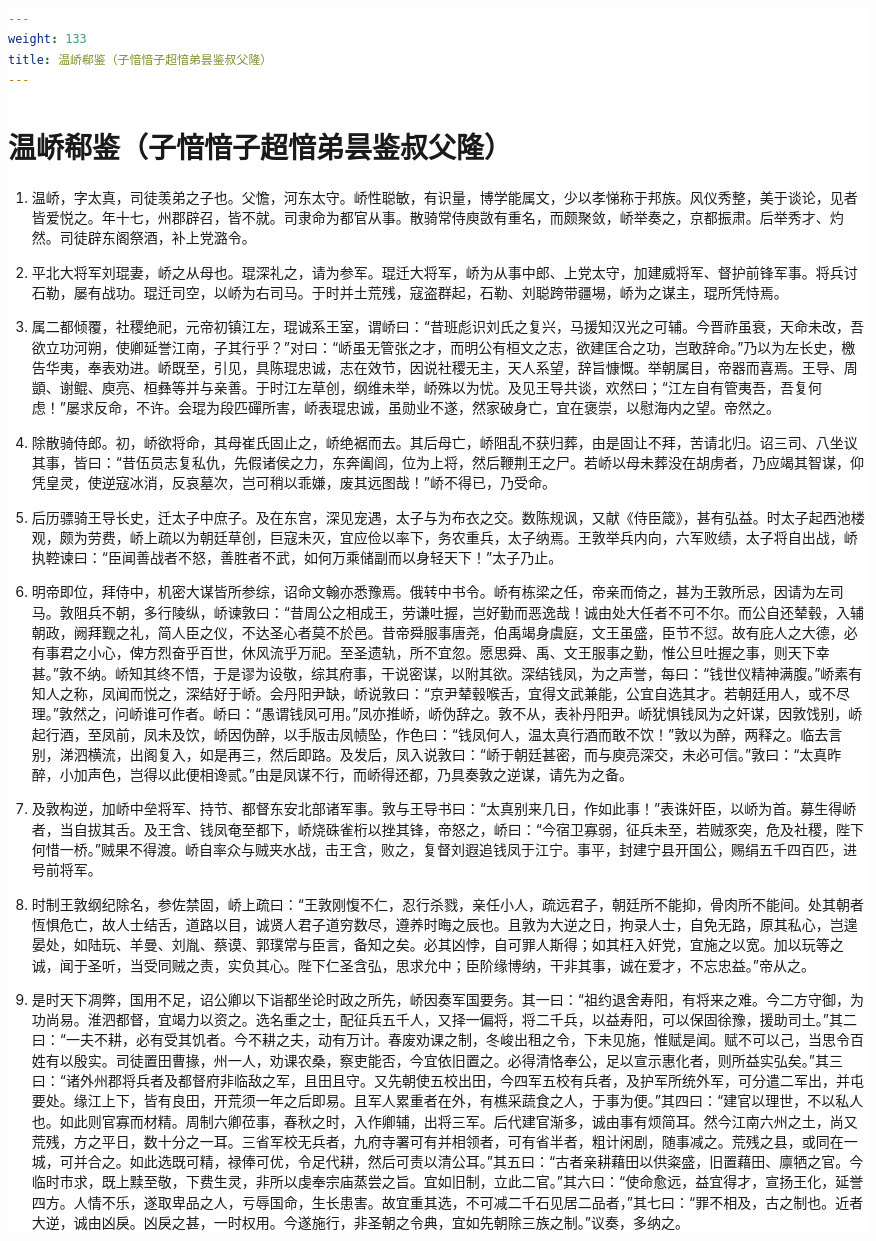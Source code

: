 ```yaml
---
weight: 133
title: 温峤郗鉴（子愔愔子超愔弟昙鉴叔父隆）
---
```


# 温峤郗鉴（子愔愔子超愔弟昙鉴叔父隆）

1. <span id="温峤郗鉴（子愔愔子超愔弟昙鉴叔父隆）-1"></span>
温峤，字太真，司徒羡弟之子也。父憺，河东太守。峤性聪敏，有识量，博学能属文，少以孝悌称于邦族。风仪秀整，美于谈论，见者皆爱悦之。年十七，州郡辟召，皆不就。司隶命为都官从事。散骑常侍庾敳有重名，而颇聚敛，峤举奏之，京都振肃。后举秀才、灼然。司徒辟东阁祭酒，补上党潞令。

2. <span id="温峤郗鉴（子愔愔子超愔弟昙鉴叔父隆）-2"></span>
平北大将军刘琨妻，峤之从母也。琨深礼之，请为参军。琨迁大将军，峤为从事中郎、上党太守，加建威将军、督护前锋军事。将兵讨石勒，屡有战功。琨迁司空，以峤为右司马。于时并土荒残，寇盗群起，石勒、刘聪跨带疆埸，峤为之谋主，琨所凭恃焉。

3. <span id="温峤郗鉴（子愔愔子超愔弟昙鉴叔父隆）-3"></span>
属二都倾覆，社稷绝祀，元帝初镇江左，琨诚系王室，谓峤曰：“昔班彪识刘氏之复兴，马援知汉光之可辅。今晋祚虽衰，天命未改，吾欲立功河朔，使卿延誉江南，子其行乎？”对曰：“峤虽无管张之才，而明公有桓文之志，欲建匡合之功，岂敢辞命。”乃以为左长史，檄告华夷，奉表劝进。峤既至，引见，具陈琨忠诚，志在效节，因说社稷无主，天人系望，辞旨慷慨。举朝属目，帝器而喜焉。王导、周顗、谢鲲、庾亮、桓彝等并与亲善。于时江左草创，纲维未举，峤殊以为忧。及见王导共谈，欢然曰；“江左自有管夷吾，吾复何虑！”屡求反命，不许。会琨为段匹磾所害，峤表琨忠诚，虽勋业不遂，然家破身亡，宜在褒崇，以慰海内之望。帝然之。

4. <span id="温峤郗鉴（子愔愔子超愔弟昙鉴叔父隆）-4"></span>
除散骑侍郎。初，峤欲将命，其母崔氏固止之，峤绝裾而去。其后母亡，峤阻乱不获归葬，由是固让不拜，苦请北归。诏三司、八坐议其事，皆曰：“昔伍员志复私仇，先假诸侯之力，东奔阖闾，位为上将，然后鞭荆王之尸。若峤以母未葬没在胡虏者，乃应竭其智谋，仰凭皇灵，使逆寇冰消，反哀墓次，岂可稍以乖嫌，废其远图哉！”峤不得已，乃受命。

5. <span id="温峤郗鉴（子愔愔子超愔弟昙鉴叔父隆）-5"></span>
后历骠骑王导长史，迁太子中庶子。及在东宫，深见宠遇，太子与为布衣之交。数陈规讽，又献《侍臣箴》，甚有弘益。时太子起西池楼观，颇为劳费，峤上疏以为朝廷草创，巨寇未灭，宜应俭以率下，务农重兵，太子纳焉。王敦举兵内向，六军败绩，太子将自出战，峤执鞚谏曰：“臣闻善战者不怒，善胜者不武，如何万乘储副而以身轻天下！”太子乃止。

6. <span id="温峤郗鉴（子愔愔子超愔弟昙鉴叔父隆）-6"></span>
明帝即位，拜侍中，机密大谋皆所参综，诏命文翰亦悉豫焉。俄转中书令。峤有栋梁之任，帝亲而倚之，甚为王敦所忌，因请为左司马。敦阻兵不朝，多行陵纵，峤谏敦曰：“昔周公之相成王，劳谦吐握，岂好勤而恶逸哉！诚由处大任者不可不尔。而公自还辇毂，入辅朝政，阙拜觐之礼，简人臣之仪，不达圣心者莫不於邑。昔帝舜服事唐尧，伯禹竭身虞庭，文王虽盛，臣节不愆。故有庇人之大德，必有事君之小心，俾方烈奋乎百世，休风流乎万祀。至圣遗轨，所不宜忽。愿思舜、禹、文王服事之勤，惟公旦吐握之事，则天下幸甚。”敦不纳。峤知其终不悟，于是谬为设敬，综其府事，干说密谋，以附其欲。深结钱凤，为之声誉，每曰：“钱世仪精神满腹。”峤素有知人之称，凤闻而悦之，深结好于峤。会丹阳尹缺，峤说敦曰：“京尹辇毂喉舌，宜得文武兼能，公宜自选其才。若朝廷用人，或不尽理。”敦然之，问峤谁可作者。峤曰：“愚谓钱凤可用。”凤亦推峤，峤伪辞之。敦不从，表补丹阳尹。峤犹惧钱凤为之奸谋，因敦饯别，峤起行酒，至凤前，凤未及饮，峤因伪醉，以手版击凤帻坠，作色曰：“钱凤何人，温太真行酒而敢不饮！”敦以为醉，两释之。临去言别，涕泗横流，出阁复入，如是再三，然后即路。及发后，凤入说敦曰：“峤于朝廷甚密，而与庾亮深交，未必可信。”敦曰：“太真昨醉，小加声色，岂得以此便相谗贰。”由是凤谋不行，而峤得还都，乃具奏敦之逆谋，请先为之备。

7. <span id="温峤郗鉴（子愔愔子超愔弟昙鉴叔父隆）-7"></span>
及敦构逆，加峤中垒将军、持节、都督东安北部诸军事。敦与王导书曰：“太真别来几日，作如此事！”表诛奸臣，以峤为首。募生得峤者，当自拔其舌。及王含、钱凤奄至都下，峤烧硃雀桁以挫其锋，帝怒之，峤曰：“今宿卫寡弱，征兵未至，若贼豕突，危及社稷，陛下何惜一桥。”贼果不得渡。峤自率众与贼夹水战，击王含，败之，复督刘遐追钱凤于江宁。事平，封建宁县开国公，赐绢五千四百匹，进号前将军。

8. <span id="温峤郗鉴（子愔愔子超愔弟昙鉴叔父隆）-8"></span>
时制王敦纲纪除名，参佐禁固，峤上疏曰：“王敦刚愎不仁，忍行杀戮，亲任小人，疏远君子，朝廷所不能抑，骨肉所不能间。处其朝者恆惧危亡，故人士结舌，道路以目，诚贤人君子道穷数尽，遵养时晦之辰也。且敦为大逆之日，拘录人士，自免无路，原其私心，岂遑晏处，如陆玩、羊曼、刘胤、蔡谟、郭璞常与臣言，备知之矣。必其凶悖，自可罪人斯得；如其枉入奸党，宜施之以宽。加以玩等之诚，闻于圣听，当受同贼之责，实负其心。陛下仁圣含弘，思求允中；臣阶缘博纳，干非其事，诚在爱才，不忘忠益。”帝从之。

9. <span id="温峤郗鉴（子愔愔子超愔弟昙鉴叔父隆）-9"></span>
是时天下凋弊，国用不足，诏公卿以下诣都坐论时政之所先，峤因奏军国要务。其一曰：“祖约退舍寿阳，有将来之难。今二方守御，为功尚易。淮泗都督，宜竭力以资之。选名重之士，配征兵五千人，又择一偏将，将二千兵，以益寿阳，可以保固徐豫，援助司土。”其二曰：“一夫不耕，必有受其饥者。今不耕之夫，动有万计。春废劝课之制，冬峻出租之令，下未见施，惟赋是闻。赋不可以己，当思令百姓有以殷实。司徒置田曹掾，州一人，劝课农桑，察吏能否，今宜依旧置之。必得清恪奉公，足以宣示惠化者，则所益实弘矣。”其三曰：“诸外州郡将兵者及都督府非临敌之军，且田且守。又先朝使五校出田，今四军五校有兵者，及护军所统外军，可分遣二军出，并屯要处。缘江上下，皆有良田，开荒须一年之后即易。且军人累重者在外，有樵采蔬食之人，于事为便。”其四曰：“建官以理世，不以私人也。如此则官寡而材精。周制六卿莅事，春秋之时，入作卿辅，出将三军。后代建官渐多，诚由事有烦简耳。然今江南六州之土，尚又荒残，方之平日，数十分之一耳。三省军校无兵者，九府寺署可有并相领者，可有省半者，粗计闲剧，随事减之。荒残之县，或同在一城，可并合之。如此选既可精，禄俸可优，令足代耕，然后可责以清公耳。”其五曰：“古者亲耕藉田以供粢盛，旧置藉田、廪牺之官。今临时市求，既上黩至敬，下费生灵，非所以虔奉宗庙蒸尝之旨。宜如旧制，立此二官。”其六曰：“使命愈远，益宜得才，宣扬王化，延誉四方。人情不乐，遂取卑品之人，亏辱国命，生长患害。故宜重其选，不可减二千石见居二品者，”其七曰：“罪不相及，古之制也。近者大逆，诚由凶戾。凶戾之甚，一时权用。今遂施行，非圣朝之令典，宜如先朝除三族之制。”议奏，多纳之。
